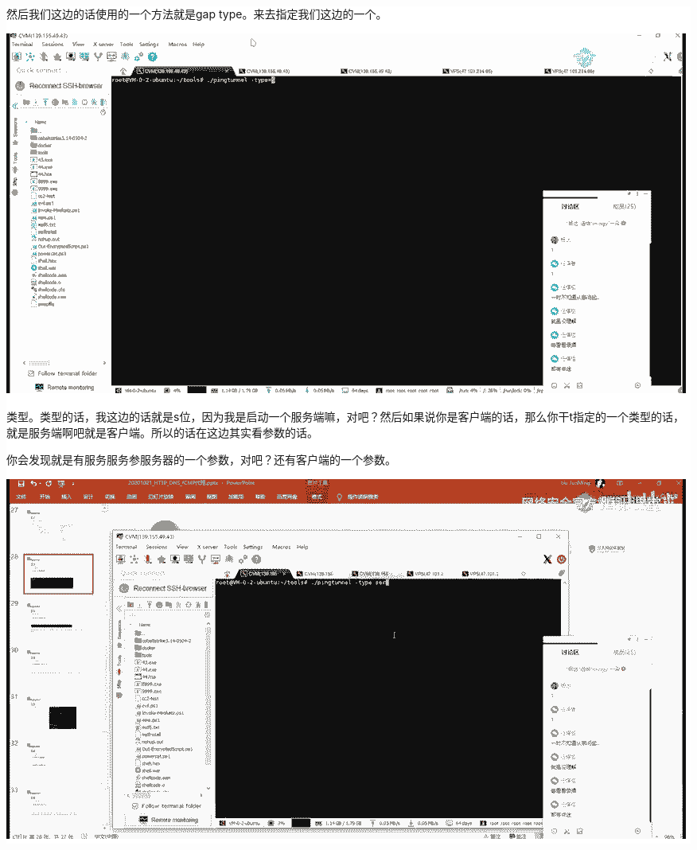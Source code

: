 然后我们这边的话使用的一个方法就是gap type。来去指定我们这边的一个。

![](img/cfb5a80969219788e195dd4f79aee24a_93.png)

类型。类型的话，我这边的话就是s位，因为我是启动一个服务端嘛，对吧？然后如果说你是客户端的话，那么你干t指定的一个类型的话，就是服务端啊吧就是客户端。所以的话在这边其实看参数的话。

你会发现就是有服务服务参服务器的一个参数，对吧？还有客户端的一个参数。

![](img/cfb5a80969219788e195dd4f79aee24a_95.png)
